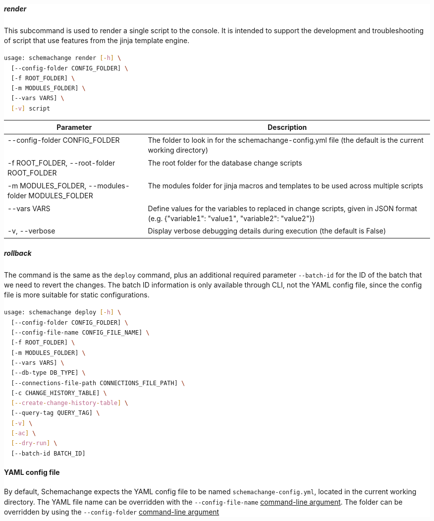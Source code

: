 ##### render

This subcommand is used to render a single script to the console. It is intended to support the development and
troubleshooting of script that use features from the jinja template engine.

```bash
usage: schemachange render [-h] \
  [--config-folder CONFIG_FOLDER] \
  [-f ROOT_FOLDER] \
  [-m MODULES_FOLDER] \
  [--vars VARS] \
  [-v] script
```

| Parameter                                          | Description                                                                                                                               |
| -------------------------------------------------- | ----------------------------------------------------------------------------------------------------------------------------------------- |
| --config-folder CONFIG_FOLDER                      | The folder to look in for the schemachange-config.yml file (the default is the current working directory)                                 |
| -f ROOT_FOLDER, --root-folder ROOT_FOLDER          | The root folder for the database change scripts                                                                                           |
| -m MODULES_FOLDER, --modules-folder MODULES_FOLDER | The modules folder for jinja macros and templates to be used across multiple scripts                                                      |
| --vars VARS                                        | Define values for the variables to replaced in change scripts, given in JSON format (e.g. {"variable1": "value1", "variable2": "value2"}) |
| -v, --verbose                                      | Display verbose debugging details during execution (the default is False)                                                                 |

##### rollback

The command is the same as the `deploy` command, plus an additional required parameter `--batch-id` for the ID of the batch that we need to revert the changes. The batch ID information is only available through CLI, not the YAML config file, since the config file is more suitable for static configurations.

```bash
usage: schemachange deploy [-h] \
  [--config-folder CONFIG_FOLDER] \
  [--config-file-name CONFIG_FILE_NAME] \
  [-f ROOT_FOLDER] \
  [-m MODULES_FOLDER] \
  [--vars VARS] \
  [--db-type DB_TYPE] \
  [--connections-file-path CONNECTIONS_FILE_PATH] \
  [-c CHANGE_HISTORY_TABLE] \
  [--create-change-history-table] \
  [--query-tag QUERY_TAG] \
  [-v] \
  [-ac] \
  [--dry-run] \
  [--batch-id BATCH_ID]
```

#### YAML config file

By default, Schemachange expects the YAML config file to be named `schemachange-config.yml`, located in the current
working directory. The YAML file name can be overridden with the
`--config-file-name` [command-line argument](#cli-usage). The folder can be overridden by using the
`--config-folder` [command-line argument](#cli-usage)
